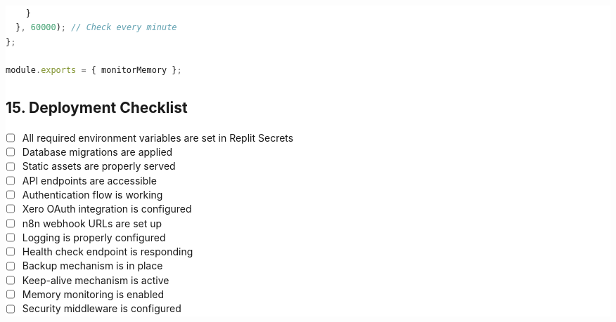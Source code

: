 ```javascript
    }
  }, 60000); // Check every minute
};

module.exports = { monitorMemory };
```

## 15. Deployment Checklist

- [ ] All required environment variables are set in Replit Secrets
- [ ] Database migrations are applied
- [ ] Static assets are properly served
- [ ] API endpoints are accessible
- [ ] Authentication flow is working
- [ ] Xero OAuth integration is configured
- [ ] n8n webhook URLs are set up
- [ ] Logging is properly configured
- [ ] Health check endpoint is responding
- [ ] Backup mechanism is in place
- [ ] Keep-alive mechanism is active
- [ ] Memory monitoring is enabled
- [ ] Security middleware is configured
